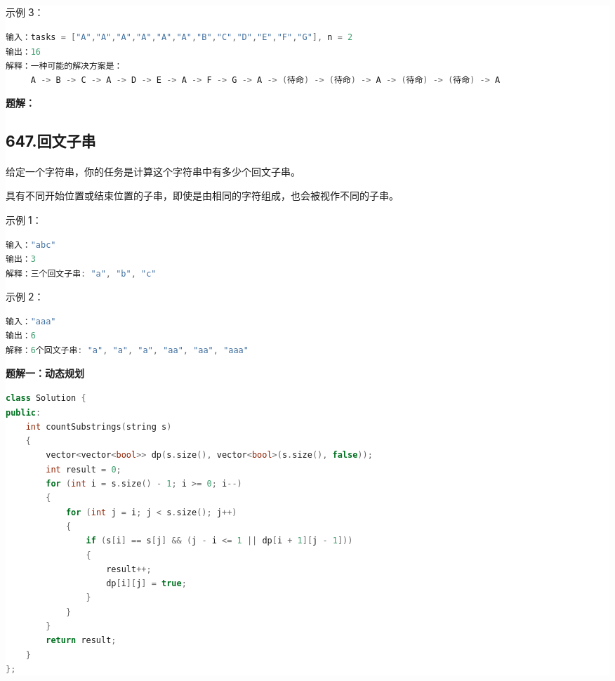 
示例 3：

```cpp
输入：tasks = ["A","A","A","A","A","A","B","C","D","E","F","G"], n = 2
输出：16
解释：一种可能的解决方案是：
     A -> B -> C -> A -> D -> E -> A -> F -> G -> A -> (待命) -> (待命) -> A -> (待命) -> (待命) -> A
```

**题解：**

```cpp
```



## 647.回文子串

给定一个字符串，你的任务是计算这个字符串中有多少个回文子串。

具有不同开始位置或结束位置的子串，即使是由相同的字符组成，也会被视作不同的子串。

 示例 1：

```cpp
输入："abc"
输出：3
解释：三个回文子串: "a", "b", "c"
```


示例 2：

```cpp
输入："aaa"
输出：6
解释：6个回文子串: "a", "a", "a", "aa", "aa", "aaa"
```

**题解一：动态规划**

```cpp
class Solution {
public:
    int countSubstrings(string s) 
    {
        vector<vector<bool>> dp(s.size(), vector<bool>(s.size(), false));
        int result = 0;
        for (int i = s.size() - 1; i >= 0; i--) 
        {
            for (int j = i; j < s.size(); j++) 
            {
                if (s[i] == s[j] && (j - i <= 1 || dp[i + 1][j - 1])) 
                {
                    result++;
                    dp[i][j] = true;
                }
            }
        }
        return result;
    }
};
```
